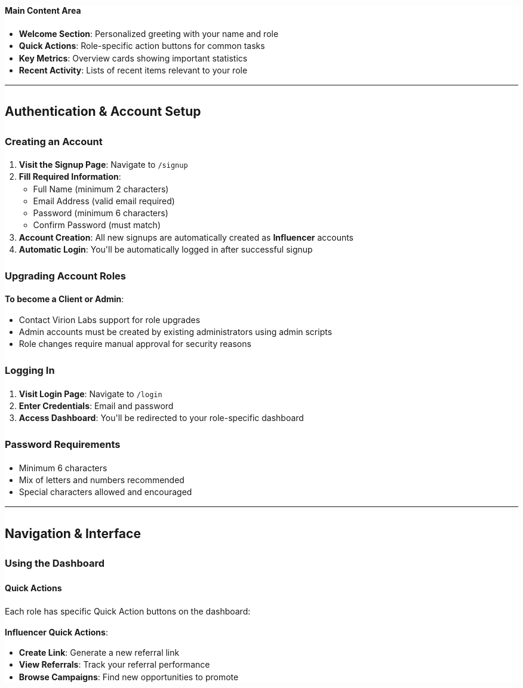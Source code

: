 #### Main Content Area
- **Welcome Section**: Personalized greeting with your name and role
- **Quick Actions**: Role-specific action buttons for common tasks
- **Key Metrics**: Overview cards showing important statistics
- **Recent Activity**: Lists of recent items relevant to your role

---

## Authentication & Account Setup

### Creating an Account

1. **Visit the Signup Page**: Navigate to `/signup`
2. **Fill Required Information**:
   - Full Name (minimum 2 characters)
   - Email Address (valid email required)
   - Password (minimum 6 characters)
   - Confirm Password (must match)
3. **Account Creation**: All new signups are automatically created as **Influencer** accounts
4. **Automatic Login**: You'll be automatically logged in after successful signup

### Upgrading Account Roles

**To become a Client or Admin**:
- Contact Virion Labs support for role upgrades
- Admin accounts must be created by existing administrators using admin scripts
- Role changes require manual approval for security reasons

### Logging In

1. **Visit Login Page**: Navigate to `/login`
2. **Enter Credentials**: Email and password
3. **Access Dashboard**: You'll be redirected to your role-specific dashboard

### Password Requirements

- Minimum 6 characters
- Mix of letters and numbers recommended
- Special characters allowed and encouraged

---

## Navigation & Interface

### Using the Dashboard

#### Quick Actions
Each role has specific Quick Action buttons on the dashboard:

**Influencer Quick Actions**:
- **Create Link**: Generate a new referral link
- **View Referrals**: Track your referral performance  
- **Browse Campaigns**: Find new opportunities to promote
